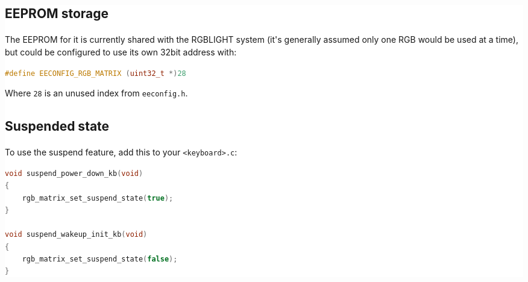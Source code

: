 ## EEPROM storage

The EEPROM for it is currently shared with the RGBLIGHT system \(it's generally assumed only one RGB would be used at a time\), but could be configured to use its own 32bit address with:

```c
#define EECONFIG_RGB_MATRIX (uint32_t *)28
```

Where `28` is an unused index from `eeconfig.h`.

## Suspended state

To use the suspend feature, add this to your `<keyboard>.c`:

```c
void suspend_power_down_kb(void)
{
    rgb_matrix_set_suspend_state(true);
}

void suspend_wakeup_init_kb(void)
{
    rgb_matrix_set_suspend_state(false);
}
```

